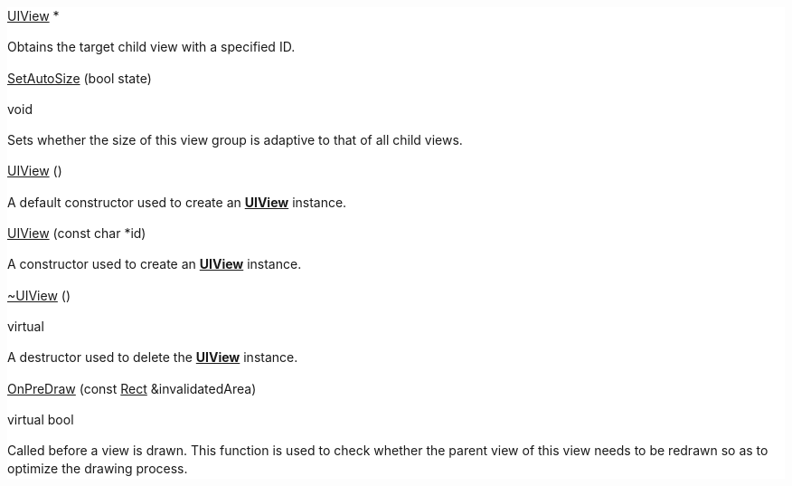 </td>
<td class="cellrowborder" valign="top" width="50%" headers="mcps1.1.3.1.2 "><p id="p2073683966093533"><a name="p2073683966093533"></a><a name="p2073683966093533"></a><a href="ohos-uiview.md">UIView</a> * </p>
<p id="p740349153093533"><a name="p740349153093533"></a><a name="p740349153093533"></a>Obtains the target child view with a specified ID. </p>
</td>
</tr>
<tr id="row441474714093533"><td class="cellrowborder" valign="top" width="50%" headers="mcps1.1.3.1.1 "><p id="p1005846734093533"><a name="p1005846734093533"></a><a name="p1005846734093533"></a><a href="graphic.md#ga6442ba36114d739df1b17ca8943cc087">SetAutoSize</a> (bool state)</p>
</td>
<td class="cellrowborder" valign="top" width="50%" headers="mcps1.1.3.1.2 "><p id="p462790611093533"><a name="p462790611093533"></a><a name="p462790611093533"></a>void </p>
<p id="p550650227093533"><a name="p550650227093533"></a><a name="p550650227093533"></a>Sets whether the size of this view group is adaptive to that of all child views. </p>
</td>
</tr>
<tr id="row522249769093533"><td class="cellrowborder" valign="top" width="50%" headers="mcps1.1.3.1.1 "><p id="p97119676093533"><a name="p97119676093533"></a><a name="p97119676093533"></a><a href="graphic.md#ga7aad5b50d945efe5f9304bc978b2001c">UIView</a> ()</p>
</td>
<td class="cellrowborder" valign="top" width="50%" headers="mcps1.1.3.1.2 "><p id="p1171245010093533"><a name="p1171245010093533"></a><a name="p1171245010093533"></a> </p>
<p id="p163292741093533"><a name="p163292741093533"></a><a name="p163292741093533"></a>A default constructor used to create an <strong id="b1785908256093533"><a name="b1785908256093533"></a><a name="b1785908256093533"></a><a href="ohos-uiview.md">UIView</a></strong> instance. </p>
</td>
</tr>
<tr id="row351474337093533"><td class="cellrowborder" valign="top" width="50%" headers="mcps1.1.3.1.1 "><p id="p671246163093533"><a name="p671246163093533"></a><a name="p671246163093533"></a><a href="graphic.md#ga57d429bb1cd71782f3b825f1bc6b9362">UIView</a> (const char *id)</p>
</td>
<td class="cellrowborder" valign="top" width="50%" headers="mcps1.1.3.1.2 "><p id="p1260056573093533"><a name="p1260056573093533"></a><a name="p1260056573093533"></a> </p>
<p id="p931381071093533"><a name="p931381071093533"></a><a name="p931381071093533"></a>A constructor used to create an <strong id="b428458431093533"><a name="b428458431093533"></a><a name="b428458431093533"></a><a href="ohos-uiview.md">UIView</a></strong> instance. </p>
</td>
</tr>
<tr id="row1031165964093533"><td class="cellrowborder" valign="top" width="50%" headers="mcps1.1.3.1.1 "><p id="p170311852093533"><a name="p170311852093533"></a><a name="p170311852093533"></a><a href="graphic.md#ga17f0ffc1090bdcce0f88288da5962012">~UIView</a> ()</p>
</td>
<td class="cellrowborder" valign="top" width="50%" headers="mcps1.1.3.1.2 "><p id="p1272299022093533"><a name="p1272299022093533"></a><a name="p1272299022093533"></a>virtual </p>
<p id="p1925247962093533"><a name="p1925247962093533"></a><a name="p1925247962093533"></a>A destructor used to delete the <strong id="b1622638454093533"><a name="b1622638454093533"></a><a name="b1622638454093533"></a><a href="ohos-uiview.md">UIView</a></strong> instance. </p>
</td>
</tr>
<tr id="row2057652716093533"><td class="cellrowborder" valign="top" width="50%" headers="mcps1.1.3.1.1 "><p id="p1421421306093533"><a name="p1421421306093533"></a><a name="p1421421306093533"></a><a href="graphic.md#gac295fe4851eed72f48e9a63771416d71">OnPreDraw</a> (const <a href="ohos-rect.md">Rect</a> &amp;invalidatedArea)</p>
</td>
<td class="cellrowborder" valign="top" width="50%" headers="mcps1.1.3.1.2 "><p id="p1551032154093533"><a name="p1551032154093533"></a><a name="p1551032154093533"></a>virtual bool </p>
<p id="p190621361093533"><a name="p190621361093533"></a><a name="p190621361093533"></a>Called before a view is drawn. This function is used to check whether the parent view of this view needs to be redrawn so as to optimize the drawing process. </p>
</td>
</tr>